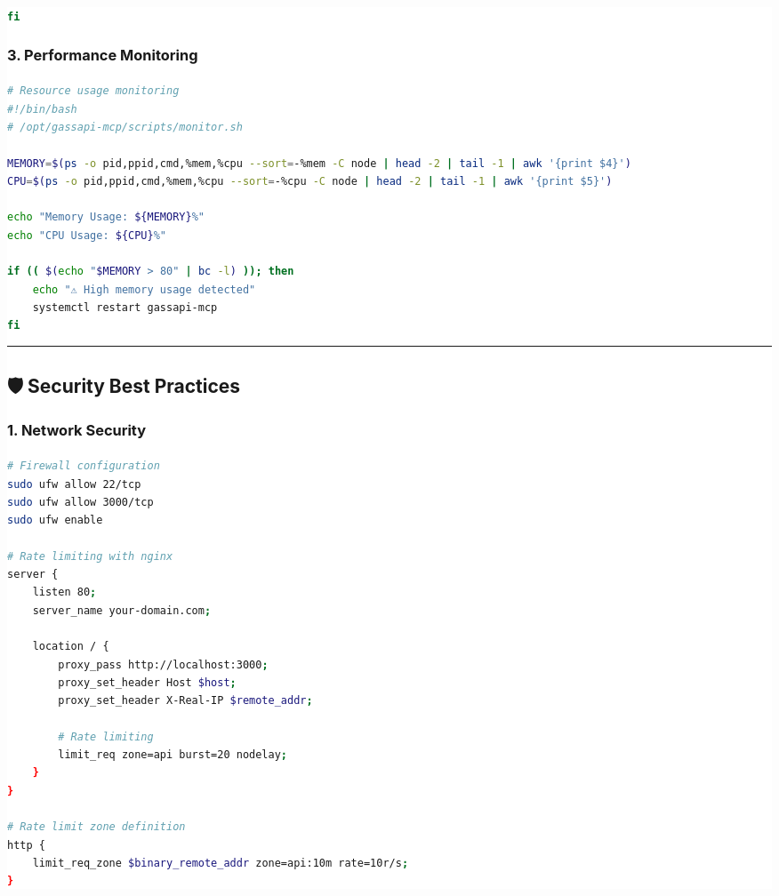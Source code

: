 ```bash
fi
```

### 3. Performance Monitoring
```bash
# Resource usage monitoring
#!/bin/bash
# /opt/gassapi-mcp/scripts/monitor.sh

MEMORY=$(ps -o pid,ppid,cmd,%mem,%cpu --sort=-%mem -C node | head -2 | tail -1 | awk '{print $4}')
CPU=$(ps -o pid,ppid,cmd,%mem,%cpu --sort=-%cpu -C node | head -2 | tail -1 | awk '{print $5}')

echo "Memory Usage: ${MEMORY}%"
echo "CPU Usage: ${CPU}%"

if (( $(echo "$MEMORY > 80" | bc -l) )); then
    echo "⚠️ High memory usage detected"
    systemctl restart gassapi-mcp
fi
```

---

## 🛡️ **Security Best Practices**

### 1. Network Security
```bash
# Firewall configuration
sudo ufw allow 22/tcp
sudo ufw allow 3000/tcp
sudo ufw enable

# Rate limiting with nginx
server {
    listen 80;
    server_name your-domain.com;

    location / {
        proxy_pass http://localhost:3000;
        proxy_set_header Host $host;
        proxy_set_header X-Real-IP $remote_addr;

        # Rate limiting
        limit_req zone=api burst=20 nodelay;
    }
}

# Rate limit zone definition
http {
    limit_req_zone $binary_remote_addr zone=api:10m rate=10r/s;
}
```

